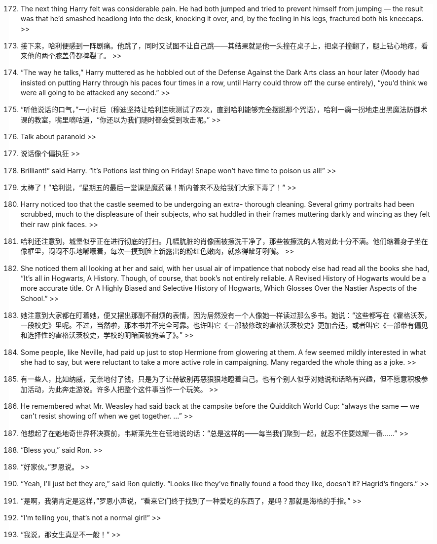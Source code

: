 172.	The next thing Harry felt was considerable pain. He had both jumped and tried to prevent himself from jumping — the result was that he’d smashed headlong into the desk, knocking it over, and, by the feeling in his legs, fractured both his kneecaps. >>

173.	接下来，哈利便感到一阵剧痛。他跳了，同时又试图不让自己跳——其结果就是他一头撞在桌子上，把桌子撞翻了，腿上钻心地疼，看来他的两个膝盖骨都摔裂了。 >>

174.	“The way he talks,” Harry muttered as he hobbled out of the Defense Against the Dark Arts class an hour later (Moody had insisted on putting Harry through his paces four times in a row, until Harry could throw off the curse entirely), “you’d think we were all going to be attacked any second.” >>

175.	“听他说话的口气，”一小时后（穆迪坚持让哈利连续测试了四次，直到哈利能够完全摆脱那个咒语），哈利一瘸一拐地走出黑魔法防御术课的教室，嘴里嘀咕道，“你还以为我们随时都会受到攻击呢。” >>

176.	Talk about paranoid >>

177.	说话像个偏执狂 >>

178.	Brilliant!” said Harry. “It’s Potions last thing on Friday! Snape won’t have time to poison us all!” >>

179.	太棒了！”哈利说，“星期五的最后一堂课是魔药课！斯内普来不及给我们大家下毒了！” >>

180.	Harry noticed too that the castle seemed to be undergoing an extra- thorough cleaning. Several grimy portraits had been scrubbed, much to the displeasure of their subjects, who sat huddled in their frames muttering darkly and wincing as they felt their raw pink faces. >>

181.	哈利还注意到，城堡似乎正在进行彻底的打扫。几幅肮脏的肖像画被擦洗干净了，那些被擦洗的人物对此十分不满。他们缩着身子坐在像框里，闷闷不乐地嘟囔着，每次一摸到脸上新露出的粉红色嫩肉，就疼得龇牙咧嘴。 >>

182.	She noticed them all looking at her and said, with her usual air of impatience that nobody else had read all the books she had, “It’s all in Hogwarts, A History. Though, of course, that book’s not entirely reliable. A Revised History of Hogwarts would be a more accurate title. Or A Highly Biased and Selective History of Hogwarts, Which Glosses Over the Nastier Aspects of the School.” >>

183.	她注意到大家都在盯着她，便又摆出那副不耐烦的表情，因为居然没有一个人像她一样读过那么多书。她说：“这些都写在《霍格沃茨，一段校史》里呢。不过，当然啦，那本书并不完全可靠。也许叫它《一部被修改的霍格沃茨校史》更加合适，或者叫它《一部带有偏见和选择性的霍格沃茨校史，学校的阴暗面被掩盖了》。” >>

184.	Some people, like Neville, had paid up just to stop Hermione from glowering at them. A few seemed mildly interested in what she had to say, but were reluctant to take a more active role in campaigning. Many regarded the whole thing as a joke. >>

185.	有一些人，比如纳威，无奈地付了钱，只是为了让赫敏别再恶狠狠地瞪着自己。也有个别人似乎对她说和话略有兴趣，但不愿意积极参加活动，为此奔走游说。许多人把整个这件事当作一个玩笑。 >>

186.	He remembered what Mr. Weasley had said back at the campsite before the Quidditch World Cup: “always the same — we can’t resist showing off when we get together. …” >>

187.	他想起了在魁地奇世界杯决赛前，韦斯莱先生在营地说的话：“总是这样的——每当我们聚到一起，就忍不住要炫耀一番……” >>

188.	“Bless you,” said Ron. >>

189.	“好家伙。”罗恩说。 >>

190.	“Yeah, I’ll just bet they are,” said Ron quietly. “Looks like they’ve finally found a food they like, doesn’t it? Hagrid’s fingers.” >>

191.	“是啊，我猜肯定是这样，”罗恩小声说，“看来它们终于找到了一种爱吃的东西了，是吗？那就是海格的手指。” >>

192.	“I’m telling you, that’s not a normal girl!” >>

193.	“我说，那女生真是不一般！” >>
